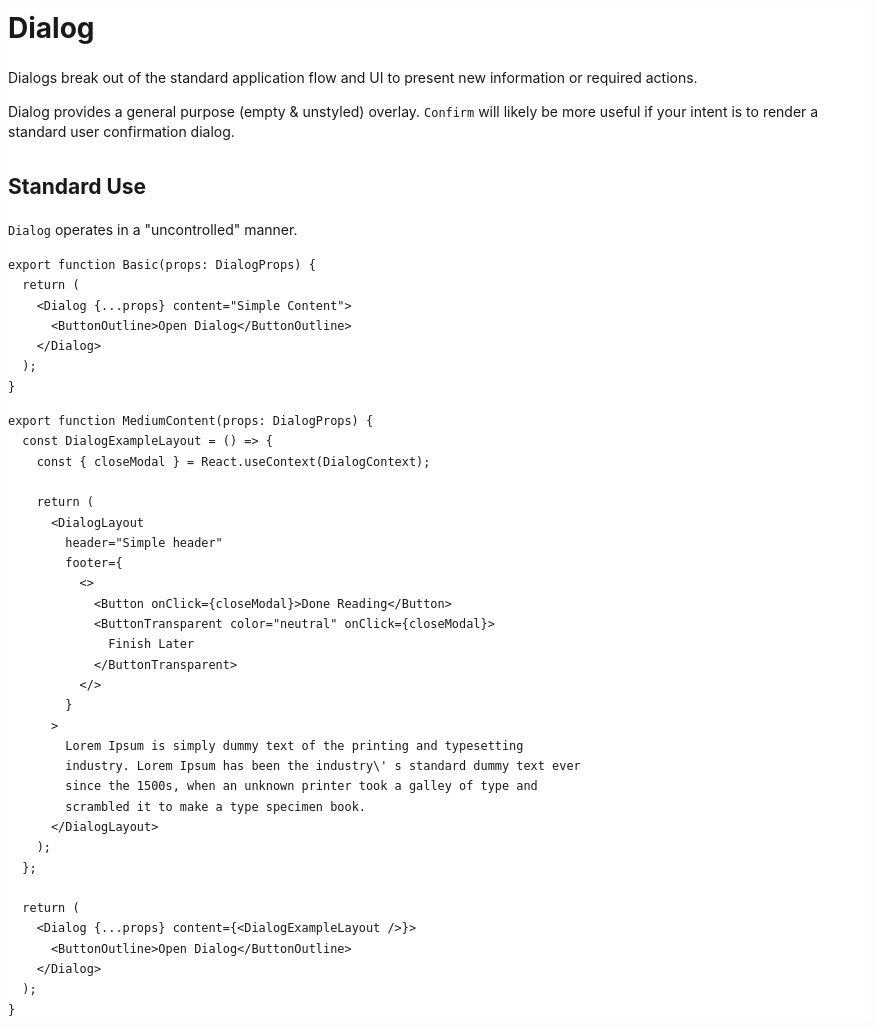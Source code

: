 # Dialog

Dialogs break out of the standard application flow and UI to present new information or required actions.

Dialog provides a general purpose (empty & unstyled) overlay. `Confirm` will likely be more useful if your intent is to render a standard user confirmation dialog.

## Standard Use

`Dialog` operates in a "uncontrolled" manner.

```tsx
export function Basic(props: DialogProps) {
  return (
    <Dialog {...props} content="Simple Content">
      <ButtonOutline>Open Dialog</ButtonOutline>
    </Dialog>
  );
}
```

```tsx
export function MediumContent(props: DialogProps) {
  const DialogExampleLayout = () => {
    const { closeModal } = React.useContext(DialogContext);

    return (
      <DialogLayout
        header="Simple header"
        footer={
          <>
            <Button onClick={closeModal}>Done Reading</Button>
            <ButtonTransparent color="neutral" onClick={closeModal}>
              Finish Later
            </ButtonTransparent>
          </>
        }
      >
        Lorem Ipsum is simply dummy text of the printing and typesetting
        industry. Lorem Ipsum has been the industry\' s standard dummy text ever
        since the 1500s, when an unknown printer took a galley of type and
        scrambled it to make a type specimen book.
      </DialogLayout>
    );
  };

  return (
    <Dialog {...props} content={<DialogExampleLayout />}>
      <ButtonOutline>Open Dialog</ButtonOutline>
    </Dialog>
  );
}
```
